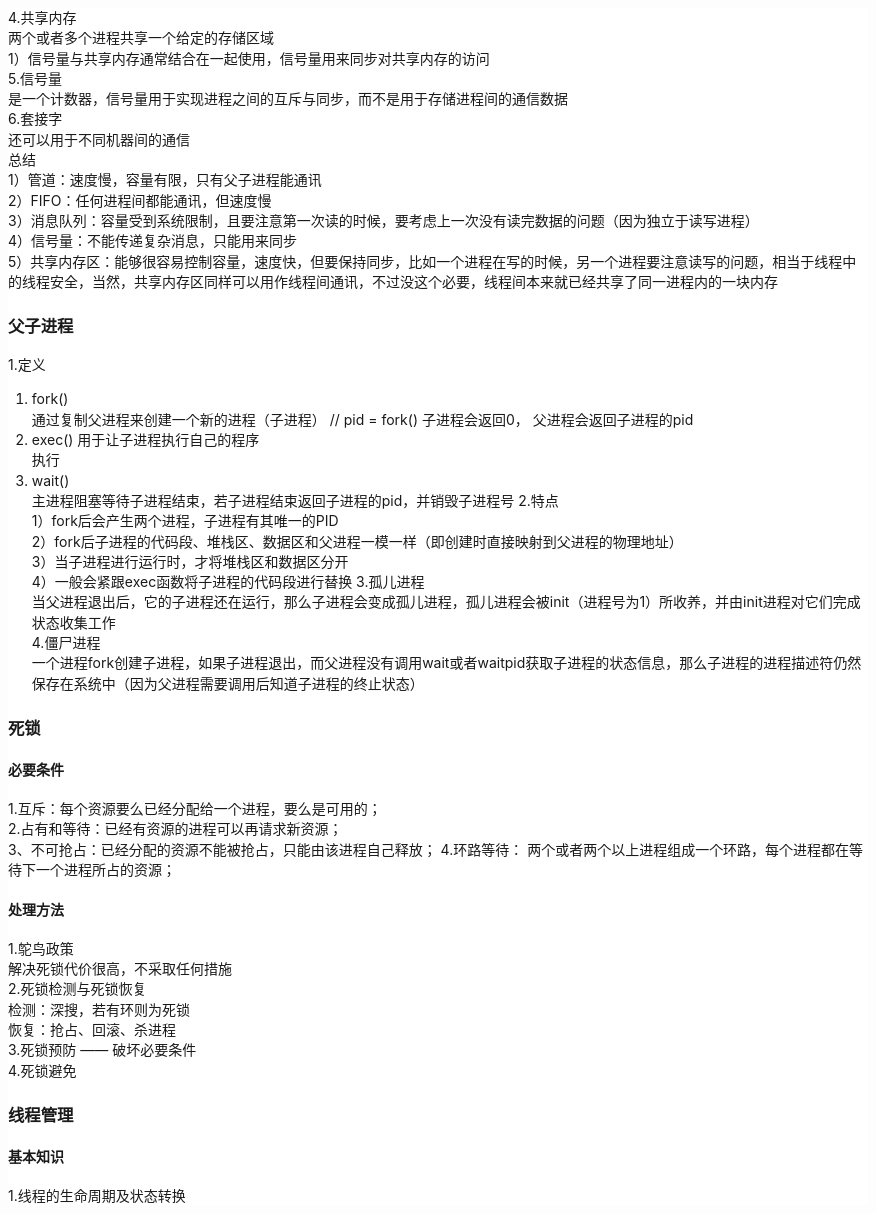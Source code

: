 4.共享内存  
两个或者多个进程共享一个给定的存储区域  
1）信号量与共享内存通常结合在一起使用，信号量用来同步对共享内存的访问  
5.信号量   
是一个计数器，信号量用于实现进程之间的互斥与同步，而不是用于存储进程间的通信数据   
6.套接字  
还可以用于不同机器间的通信  
总结  
1）管道：速度慢，容量有限，只有父子进程能通讯      
2）FIFO：任何进程间都能通讯，但速度慢      
3）消息队列：容量受到系统限制，且要注意第一次读的时候，要考虑上一次没有读完数据的问题（因为独立于读写进程）      
4）信号量：不能传递复杂消息，只能用来同步      
5）共享内存区：能够很容易控制容量，速度快，但要保持同步，比如一个进程在写的时候，另一个进程要注意读写的问题，相当于线程中的线程安全，当然，共享内存区同样可以用作线程间通讯，不过没这个必要，线程间本来就已经共享了同一进程内的一块内存  
### 父子进程
1.定义  
1) fork()   
通过复制父进程来创建一个新的进程（子进程）
// pid = fork() 子进程会返回0， 父进程会返回子进程的pid
2) exec()  用于让子进程执行自己的程序  
执行  
3) wait()  
主进程阻塞等待子进程结束，若子进程结束返回子进程的pid，并销毁子进程号
2.特点  
1）fork后会产生两个进程，子进程有其唯一的PID  
2）fork后子进程的代码段、堆栈区、数据区和父进程一模一样（即创建时直接映射到父进程的物理地址）  
3）当子进程进行运行时，才将堆栈区和数据区分开  
4）一般会紧跟exec函数将子进程的代码段进行替换 
3.孤儿进程  
当父进程退出后，它的子进程还在运行，那么子进程会变成孤儿进程，孤儿进程会被init（进程号为1）所收养，并由init进程对它们完成状态收集工作  
4.僵尸进程  
一个进程fork创建子进程，如果子进程退出，而父进程没有调用wait或者waitpid获取子进程的状态信息，那么子进程的进程描述符仍然保存在系统中（因为父进程需要调用后知道子进程的终止状态）  
### 死锁  
#### 必要条件  
1.互斥：每个资源要么已经分配给一个进程，要么是可用的；    
2.占有和等待：已经有资源的进程可以再请求新资源；  
3、不可抢占：已经分配的资源不能被抢占，只能由该进程自己释放；
4.环路等待：  两个或者两个以上进程组成一个环路，每个进程都在等待下一个进程所占的资源；
#### 处理方法
1.鸵鸟政策  
解决死锁代价很高，不采取任何措施  
2.死锁检测与死锁恢复  
检测：深搜，若有环则为死锁  
恢复：抢占、回滚、杀进程  
3.死锁预防  —— 破坏必要条件  
4.死锁避免  
### 线程管理
#### 基本知识
1.线程的生命周期及状态转换  